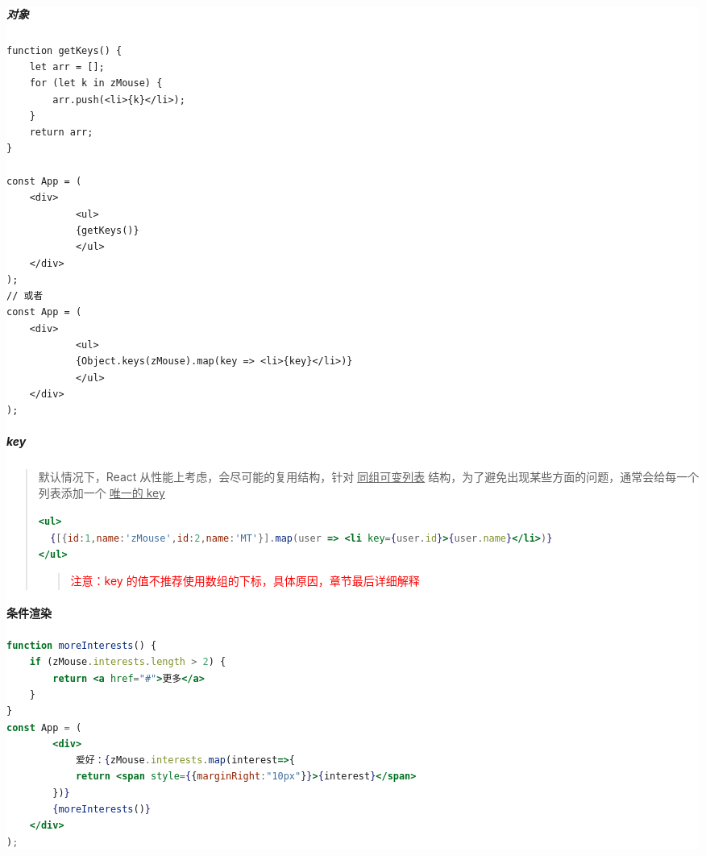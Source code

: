 ##### 对象

```tsx
function getKeys() {
    let arr = [];
    for (let k in zMouse) {
        arr.push(<li>{k}</li>);
    }
    return arr;
}

const App = (
    <div>
    		<ul>
          	{getKeys()}
    		</ul>
  	</div>
);
// 或者
const App = (
    <div>
    		<ul>
          	{Object.keys(zMouse).map(key => <li>{key}</li>)}
    		</ul>
  	</div>
);
```

##### key

> 默认情况下，React 从性能上考虑，会尽可能的复用结构，针对 <u>同组可变列表</u> 结构，为了避免出现某些方面的问题，通常会给每一个列表添加一个 <u>唯一的 key</u>
>
> ```jsx
> <ul>
>   {[{id:1,name:'zMouse',id:2,name:'MT'}].map(user => <li key={user.id}>{user.name}</li>)}
> </ul>
> ```
>
> > <span style="color:red">注意：key 的值不推荐使用数组的下标，具体原因，章节最后详细解释</span>

#### 条件渲染

```jsx
function moreInterests() {
    if (zMouse.interests.length > 2) {
        return <a href="#">更多</a>
    }
}
const App = (
		<div>
    		爱好：{zMouse.interests.map(interest=>{
            return <span style={{marginRight:"10px"}}>{interest}</span>
        })}
        {moreInterests()}
  	</div>
);
```
